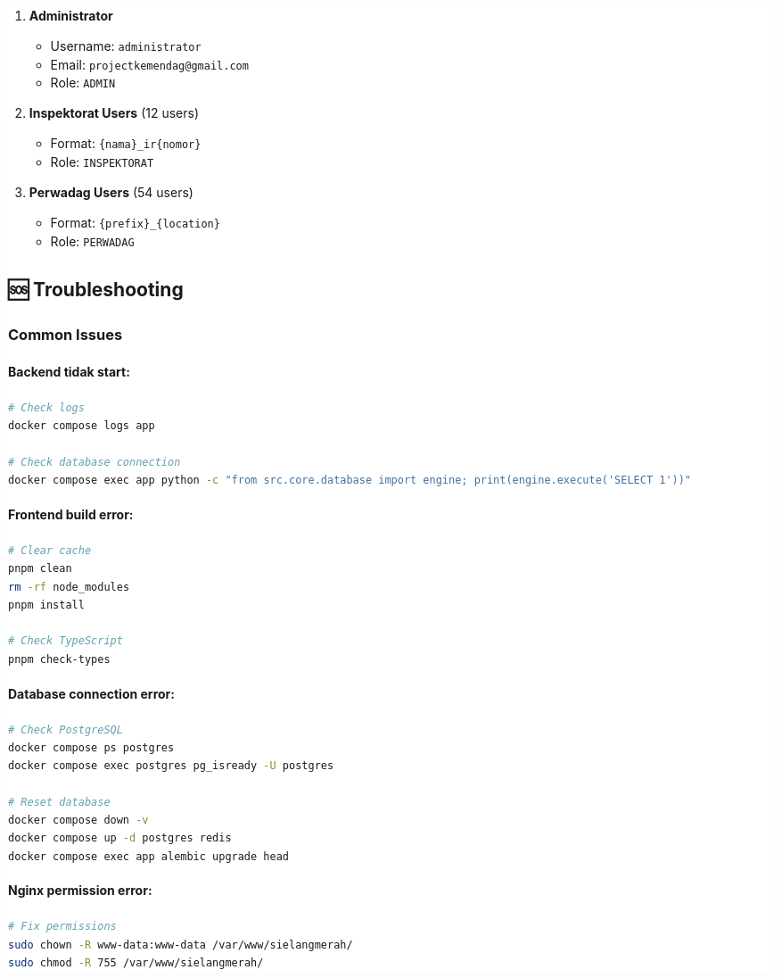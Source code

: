 1. **Administrator**
   - Username: `administrator`
   - Email: `projectkemendag@gmail.com`
   - Role: `ADMIN`

2. **Inspektorat Users** (12 users)
   - Format: `{nama}_ir{nomor}`
   - Role: `INSPEKTORAT`

3. **Perwadag Users** (54 users)
   - Format: `{prefix}_{location}`
   - Role: `PERWADAG`

## 🆘 Troubleshooting

### Common Issues

#### Backend tidak start:
```bash
# Check logs
docker compose logs app

# Check database connection
docker compose exec app python -c "from src.core.database import engine; print(engine.execute('SELECT 1'))"
```

#### Frontend build error:
```bash
# Clear cache
pnpm clean
rm -rf node_modules
pnpm install

# Check TypeScript
pnpm check-types
```

#### Database connection error:
```bash
# Check PostgreSQL
docker compose ps postgres
docker compose exec postgres pg_isready -U postgres

# Reset database
docker compose down -v
docker compose up -d postgres redis
docker compose exec app alembic upgrade head
```

#### Nginx permission error:
```bash
# Fix permissions
sudo chown -R www-data:www-data /var/www/sielangmerah/
sudo chmod -R 755 /var/www/sielangmerah/
```
